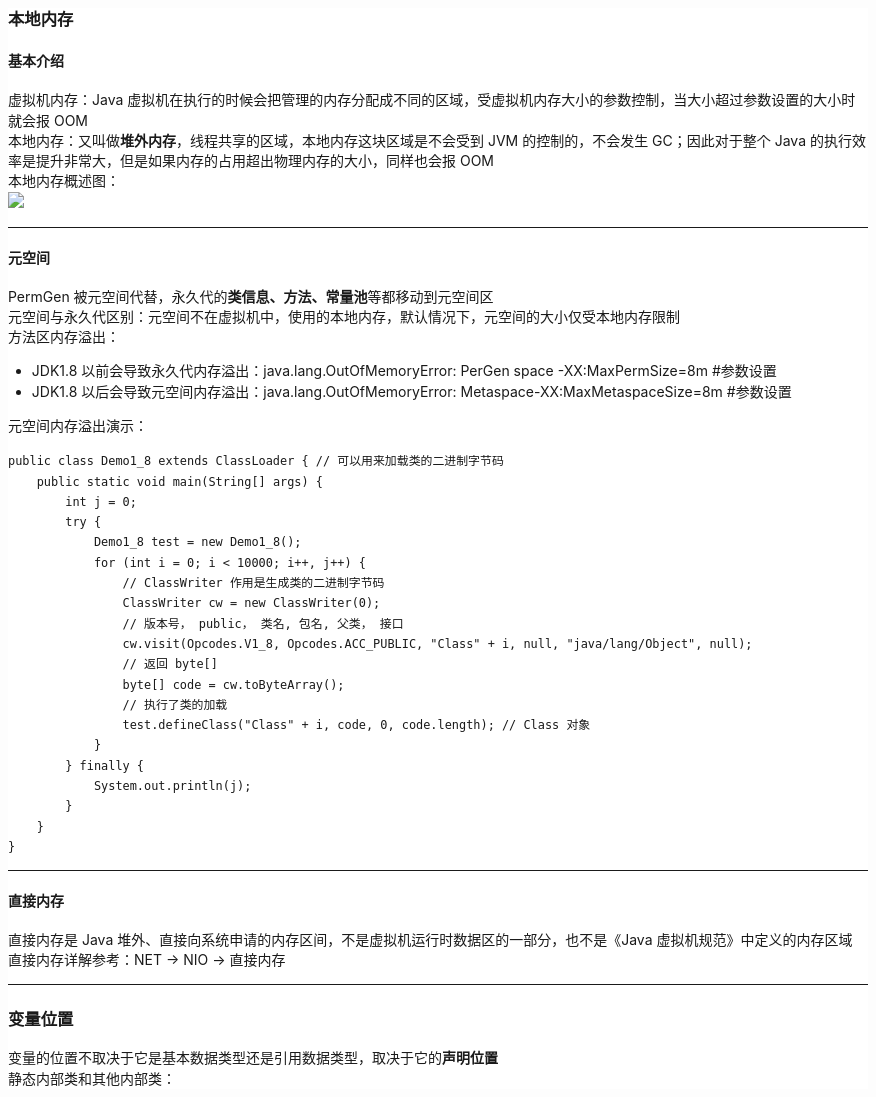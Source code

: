 
### 本地内存
#### 基本介绍
虚拟机内存：Java 虚拟机在执行的时候会把管理的内存分配成不同的区域，受虚拟机内存大小的参数控制，当大小超过参数设置的大小时就会报 OOM<br />本地内存：又叫做**堆外内存**，线程共享的区域，本地内存这块区域是不会受到 JVM 的控制的，不会发生 GC；因此对于整个 Java 的执行效率是提升非常大，但是如果内存的占用超出物理内存的大小，同样也会报 OOM<br />本地内存概述图：<br />![](https://cdn.nlark.com/yuque/0/2024/png/29688613/1711524667339-80d296a9-836f-43d7-a0a9-2914f8755160.png#averageHue=%23eaf2c5&clientId=u5b1215c9-629a-4&from=paste&id=u6913964a&originHeight=668&originWidth=1003&originalType=url&ratio=1.2395833730697632&rotation=0&showTitle=false&status=done&style=none&taskId=u5b399846-27f9-41b4-895f-5dfa4804000&title=)

---

#### 元空间
PermGen 被元空间代替，永久代的**类信息、方法、常量池**等都移动到元空间区<br />元空间与永久代区别：元空间不在虚拟机中，使用的本地内存，默认情况下，元空间的大小仅受本地内存限制<br />方法区内存溢出：

- JDK1.8 以前会导致永久代内存溢出：java.lang.OutOfMemoryError: PerGen space -XX:MaxPermSize=8m     #参数设置
- JDK1.8 以后会导致元空间内存溢出：java.lang.OutOfMemoryError: Metaspace-XX:MaxMetaspaceSize=8m #参数设置   

元空间内存溢出演示：
```
public class Demo1_8 extends ClassLoader { // 可以用来加载类的二进制字节码
    public static void main(String[] args) {
        int j = 0;
        try {
            Demo1_8 test = new Demo1_8();
            for (int i = 0; i < 10000; i++, j++) {
                // ClassWriter 作用是生成类的二进制字节码
                ClassWriter cw = new ClassWriter(0);
                // 版本号， public， 类名, 包名, 父类， 接口
                cw.visit(Opcodes.V1_8, Opcodes.ACC_PUBLIC, "Class" + i, null, "java/lang/Object", null);
                // 返回 byte[]
                byte[] code = cw.toByteArray();
                // 执行了类的加载
                test.defineClass("Class" + i, code, 0, code.length); // Class 对象
            }
        } finally {
            System.out.println(j);
        }
    }
}
```

---

#### 直接内存
直接内存是 Java 堆外、直接向系统申请的内存区间，不是虚拟机运行时数据区的一部分，也不是《Java 虚拟机规范》中定义的内存区域<br />直接内存详解参考：NET → NIO → 直接内存

---

### 变量位置
变量的位置不取决于它是基本数据类型还是引用数据类型，取决于它的**声明位置**<br />静态内部类和其他内部类：
